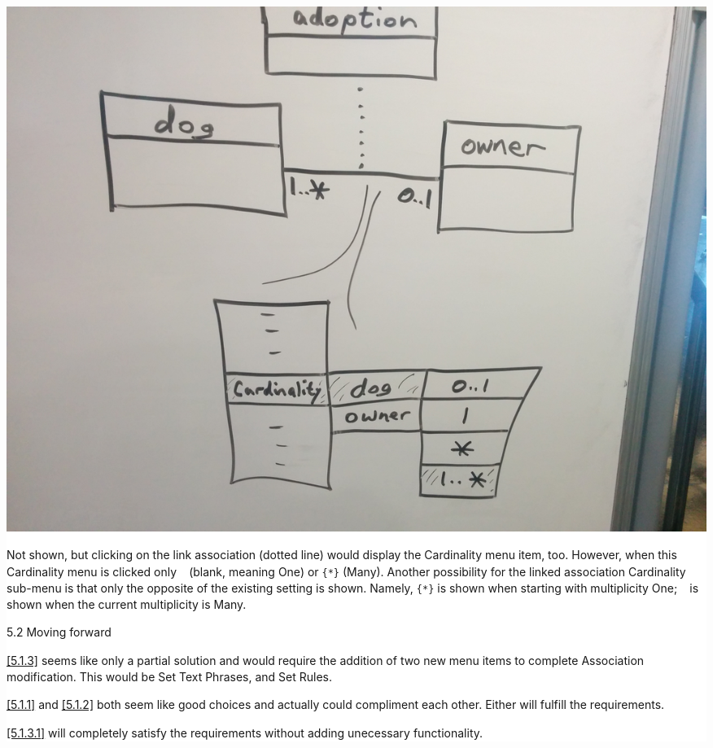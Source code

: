 ![Cardinality Context Menu](9567_cardinality_CME_dog_owner.jpg)

Not shown, but clicking on the link association (dotted line) would
display the Cardinality menu item, too.  However, when this Cardinality
menu is clicked only ` ` (blank, meaning One) or `{*}` (Many).
Another possibility for the linked association Cardinality sub-menu
is that only the opposite of the existing setting is shown.  Namely,
`{*}` is shown when starting with multiplicity One; ` ` is shown when
the current multiplicity is Many.


5.2 Moving forward  

[[5.1.3]](#5.1.3) seems like only a partial solution and would require the addition of two new menu items to complete Association modification.  This would be Set Text Phrases, and Set Rules.  

[[5.1.1]](#5.1.1) and [[5.1.2]](#5.1.2) both seem like good choices and actually could compliment each other.  Either will fulfill the requirements.  

[[5.1.3.1]](#5.1.3.1) will completely satisfy the requirements without adding unecessary functionality.  
